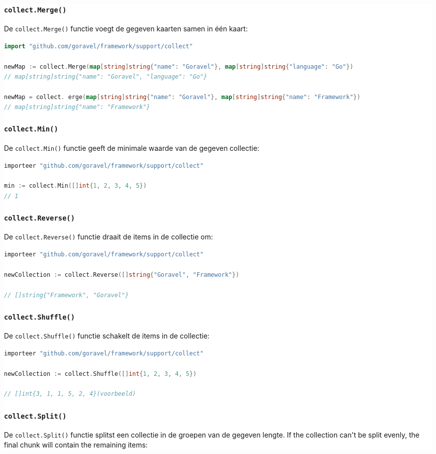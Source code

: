 ### `collect.Merge()`

De `collect.Merge()` functie voegt de gegeven kaarten samen in één kaart:

```go
import "github.com/goravel/framework/support/collect"

newMap := collect.Merge(map[string]string{"name": "Goravel"}, map[string]string{"language": "Go"})
// map[string]string{"name": "Goravel", "language": "Go"}

newMap = collect. erge(map[string]string{"name": "Goravel"}, map[string]string{"name": "Framework"})
// map[string]string{"name": "Framework"}
```

### `collect.Min()`

De `collect.Min()` functie geeft de minimale waarde van de gegeven collectie:

```go
importeer "github.com/goravel/framework/support/collect"

min := collect.Min([]int{1, 2, 3, 4, 5})
// 1
```

### `collect.Reverse()`

De `collect.Reverse()` functie draait de items in de collectie om:

```go
importeer "github.com/goravel/framework/support/collect"

newCollection := collect.Reverse([]string{"Goravel", "Framework"})

// []string{"Framework", "Goravel"}
```

### `collect.Shuffle()`

De `collect.Shuffle()` functie schakelt de items in de collectie:

```go
importeer "github.com/goravel/framework/support/collect"

newCollection := collect.Shuffle([]int{1, 2, 3, 4, 5})

// []int{3, 1, 1, 5, 2, 4}(voorbeeld)
```

### `collect.Split()`

De `collect.Split()` functie splitst een collectie in de groepen van de gegeven lengte. If the collection can't be split
evenly, the final chunk will contain the remaining items:
